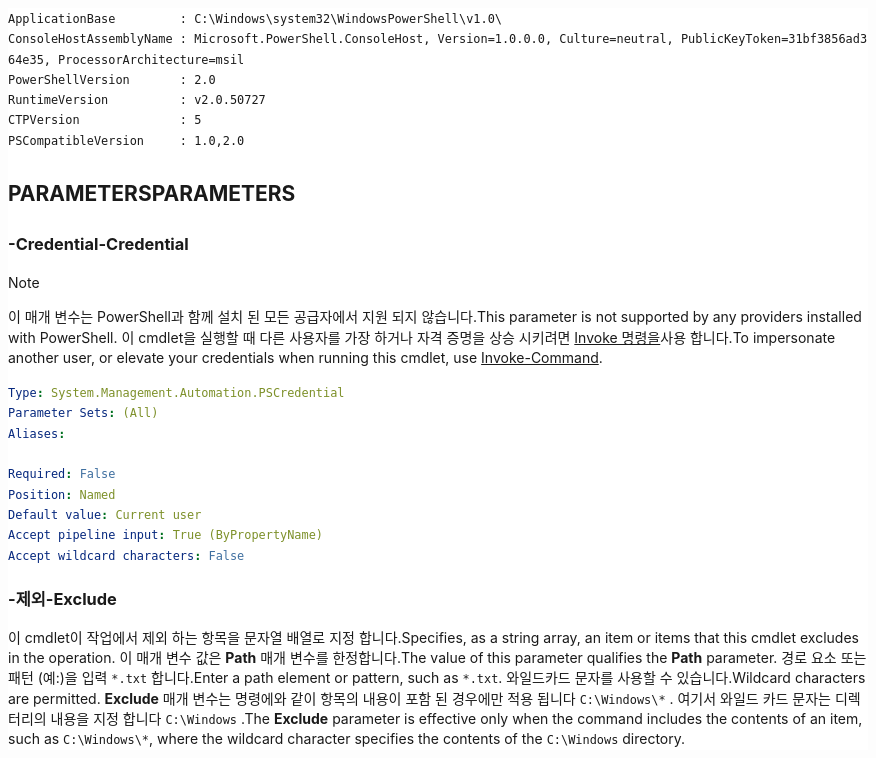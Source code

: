 ```output
ApplicationBase         : C:\Windows\system32\WindowsPowerShell\v1.0\
ConsoleHostAssemblyName : Microsoft.PowerShell.ConsoleHost, Version=1.0.0.0, Culture=neutral, PublicKeyToken=31bf3856ad364e35, ProcessorArchitecture=msil
PowerShellVersion       : 2.0
RuntimeVersion          : v2.0.50727
CTPVersion              : 5
PSCompatibleVersion     : 1.0,2.0
```

## <span data-ttu-id="fd5b0-130">PARAMETERS</span><span class="sxs-lookup"><span data-stu-id="fd5b0-130">PARAMETERS</span></span>

### <span data-ttu-id="fd5b0-131">-Credential</span><span class="sxs-lookup"><span data-stu-id="fd5b0-131">-Credential</span></span>

> [!NOTE]
> <span data-ttu-id="fd5b0-132">이 매개 변수는 PowerShell과 함께 설치 된 모든 공급자에서 지원 되지 않습니다.</span><span class="sxs-lookup"><span data-stu-id="fd5b0-132">This parameter is not supported by any providers installed with PowerShell.</span></span>
> <span data-ttu-id="fd5b0-133">이 cmdlet을 실행할 때 다른 사용자를 가장 하거나 자격 증명을 상승 시키려면 [Invoke 명령을](../Microsoft.PowerShell.Core/Invoke-Command.md)사용 합니다.</span><span class="sxs-lookup"><span data-stu-id="fd5b0-133">To impersonate another user, or elevate your credentials when running this cmdlet, use [Invoke-Command](../Microsoft.PowerShell.Core/Invoke-Command.md).</span></span>

```yaml
Type: System.Management.Automation.PSCredential
Parameter Sets: (All)
Aliases:

Required: False
Position: Named
Default value: Current user
Accept pipeline input: True (ByPropertyName)
Accept wildcard characters: False
```

### <span data-ttu-id="fd5b0-134">-제외</span><span class="sxs-lookup"><span data-stu-id="fd5b0-134">-Exclude</span></span>

<span data-ttu-id="fd5b0-135">이 cmdlet이 작업에서 제외 하는 항목을 문자열 배열로 지정 합니다.</span><span class="sxs-lookup"><span data-stu-id="fd5b0-135">Specifies, as a string array, an item or items that this cmdlet excludes in the operation.</span></span> <span data-ttu-id="fd5b0-136">이 매개 변수 값은 **Path** 매개 변수를 한정합니다.</span><span class="sxs-lookup"><span data-stu-id="fd5b0-136">The value of this parameter qualifies the **Path** parameter.</span></span> <span data-ttu-id="fd5b0-137">경로 요소 또는 패턴 (예:)을 입력 `*.txt` 합니다.</span><span class="sxs-lookup"><span data-stu-id="fd5b0-137">Enter a path element or pattern, such as `*.txt`.</span></span> <span data-ttu-id="fd5b0-138">와일드카드 문자를 사용할 수 있습니다.</span><span class="sxs-lookup"><span data-stu-id="fd5b0-138">Wildcard characters are permitted.</span></span> <span data-ttu-id="fd5b0-139">**Exclude** 매개 변수는 명령에와 같이 항목의 내용이 포함 된 경우에만 적용 됩니다 `C:\Windows\*` . 여기서 와일드 카드 문자는 디렉터리의 내용을 지정 합니다 `C:\Windows` .</span><span class="sxs-lookup"><span data-stu-id="fd5b0-139">The **Exclude** parameter is effective only when the command includes the contents of an item, such as `C:\Windows\*`, where the wildcard character specifies the contents of the `C:\Windows` directory.</span></span>
